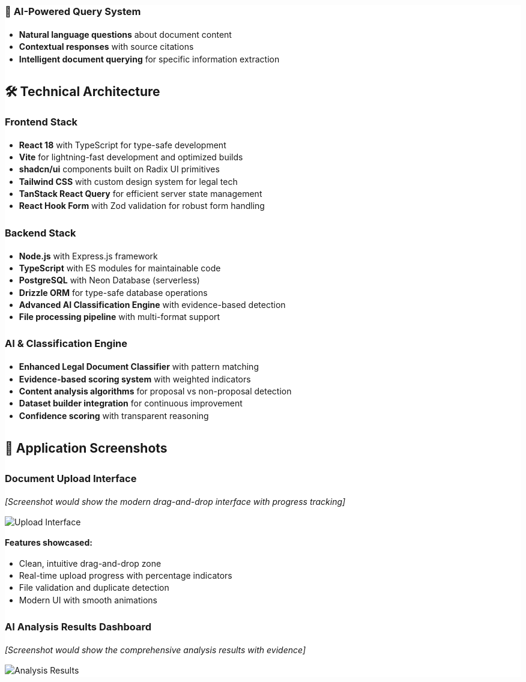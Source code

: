 ### 💬 **AI-Powered Query System**
- **Natural language questions** about document content
- **Contextual responses** with source citations
- **Intelligent document querying** for specific information extraction

## 🛠️ Technical Architecture

### **Frontend Stack**
- **React 18** with TypeScript for type-safe development
- **Vite** for lightning-fast development and optimized builds
- **shadcn/ui** components built on Radix UI primitives
- **Tailwind CSS** with custom design system for legal tech
- **TanStack React Query** for efficient server state management
- **React Hook Form** with Zod validation for robust form handling

### **Backend Stack**
- **Node.js** with Express.js framework
- **TypeScript** with ES modules for maintainable code
- **PostgreSQL** with Neon Database (serverless)
- **Drizzle ORM** for type-safe database operations
- **Advanced AI Classification Engine** with evidence-based detection
- **File processing pipeline** with multi-format support

### **AI & Classification Engine**
- **Enhanced Legal Document Classifier** with pattern matching
- **Evidence-based scoring system** with weighted indicators
- **Content analysis algorithms** for proposal vs non-proposal detection
- **Dataset builder integration** for continuous improvement
- **Confidence scoring** with transparent reasoning

## 📱 Application Screenshots

### Document Upload Interface
*[Screenshot would show the modern drag-and-drop interface with progress tracking]*

![Upload Interface](docs/screenshots/upload-interface.png)

**Features showcased:**
- Clean, intuitive drag-and-drop zone
- Real-time upload progress with percentage indicators
- File validation and duplicate detection
- Modern UI with smooth animations

### AI Analysis Results Dashboard
*[Screenshot would show the comprehensive analysis results with evidence]*

![Analysis Results](docs/screenshots/analysis-results.png)
